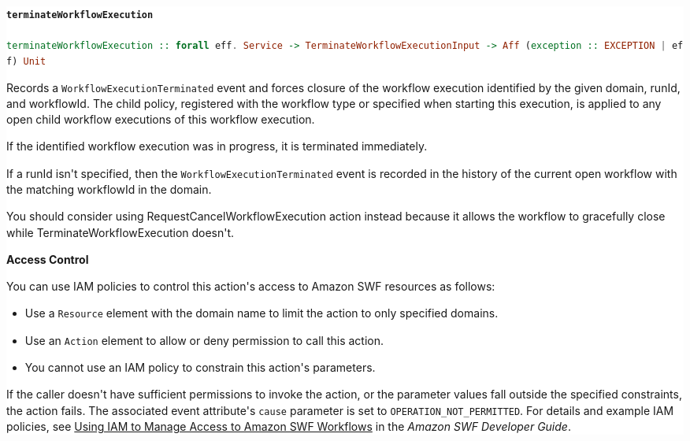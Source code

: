 #### `terminateWorkflowExecution`

``` purescript
terminateWorkflowExecution :: forall eff. Service -> TerminateWorkflowExecutionInput -> Aff (exception :: EXCEPTION | eff) Unit
```

<p>Records a <code>WorkflowExecutionTerminated</code> event and forces closure of the workflow execution identified by the given domain, runId, and workflowId. The child policy, registered with the workflow type or specified when starting this execution, is applied to any open child workflow executions of this workflow execution.</p> <important> <p>If the identified workflow execution was in progress, it is terminated immediately.</p> </important> <note> <p>If a runId isn't specified, then the <code>WorkflowExecutionTerminated</code> event is recorded in the history of the current open workflow with the matching workflowId in the domain.</p> </note> <note> <p>You should consider using <a>RequestCancelWorkflowExecution</a> action instead because it allows the workflow to gracefully close while <a>TerminateWorkflowExecution</a> doesn't.</p> </note> <p> <b>Access Control</b> </p> <p>You can use IAM policies to control this action's access to Amazon SWF resources as follows:</p> <ul> <li> <p>Use a <code>Resource</code> element with the domain name to limit the action to only specified domains.</p> </li> <li> <p>Use an <code>Action</code> element to allow or deny permission to call this action.</p> </li> <li> <p>You cannot use an IAM policy to constrain this action's parameters.</p> </li> </ul> <p>If the caller doesn't have sufficient permissions to invoke the action, or the parameter values fall outside the specified constraints, the action fails. The associated event attribute's <code>cause</code> parameter is set to <code>OPERATION_NOT_PERMITTED</code>. For details and example IAM policies, see <a href="http://docs.aws.amazon.com/amazonswf/latest/developerguide/swf-dev-iam.html">Using IAM to Manage Access to Amazon SWF Workflows</a> in the <i>Amazon SWF Developer Guide</i>.</p>


